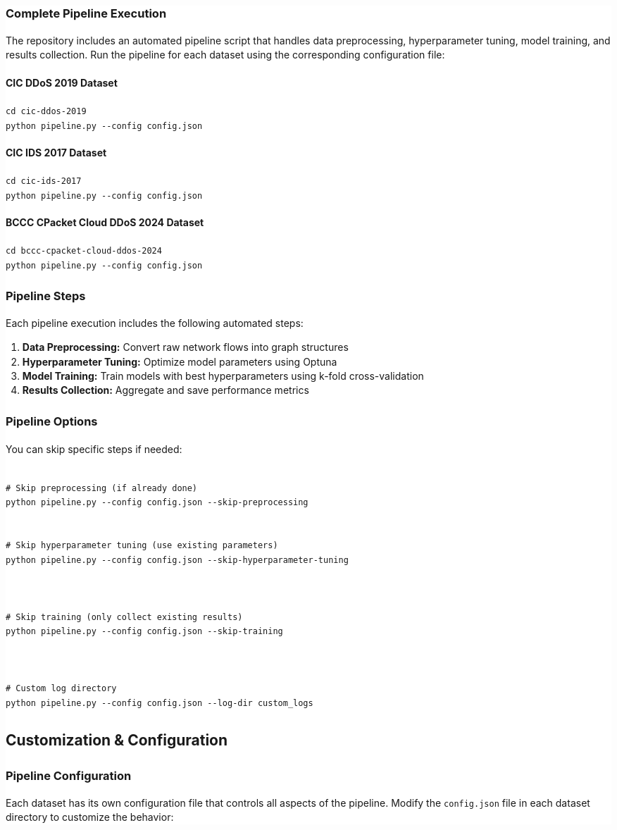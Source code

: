 <h3>Complete Pipeline Execution</h3>
<p>The repository includes an automated pipeline script that handles data preprocessing, hyperparameter tuning, model training, and results collection. Run the pipeline for each dataset using the corresponding configuration file:</p>

<h4>CIC DDoS 2019 Dataset</h4>
<pre><code>cd cic-ddos-2019
python pipeline.py --config config.json</code></pre>

<h4>CIC IDS 2017 Dataset</h4>
<pre><code>cd cic-ids-2017
python pipeline.py --config config.json</code></pre>

<h4>BCCC CPacket Cloud DDoS 2024 Dataset</h4>
<pre><code>cd bccc-cpacket-cloud-ddos-2024
python pipeline.py --config config.json</code></pre>

<h3>Pipeline Steps</h3>
<p>Each pipeline execution includes the following automated steps:</p>
<ol>
    <li><strong>Data Preprocessing:</strong> Convert raw network flows into graph structures</li>
    <li><strong>Hyperparameter Tuning:</strong> Optimize model parameters using Optuna</li>
    <li><strong>Model Training:</strong> Train models with best hyperparameters using k-fold cross-validation</li>
    <li><strong>Results Collection:</strong> Aggregate and save performance metrics</li>
</ol>

<h3>Pipeline Options</h3>
<p>You can skip specific steps if needed:</p>
<pre><code>
# Skip preprocessing (if already done)
python pipeline.py --config config.json --skip-preprocessing
<br>
# Skip hyperparameter tuning (use existing parameters)
python pipeline.py --config config.json --skip-hyperparameter-tuning

<br>
# Skip training (only collect existing results)
python pipeline.py --config config.json --skip-training

<br>
# Custom log directory
python pipeline.py --config config.json --log-dir custom_logs</code></pre>

<h2>Customization &amp; Configuration</h2>

<h3>Pipeline Configuration</h3>
<p>Each dataset has its own configuration file that controls all aspects of the pipeline. Modify the <code>config.json</code> file in each dataset directory to customize the behavior:</p>
